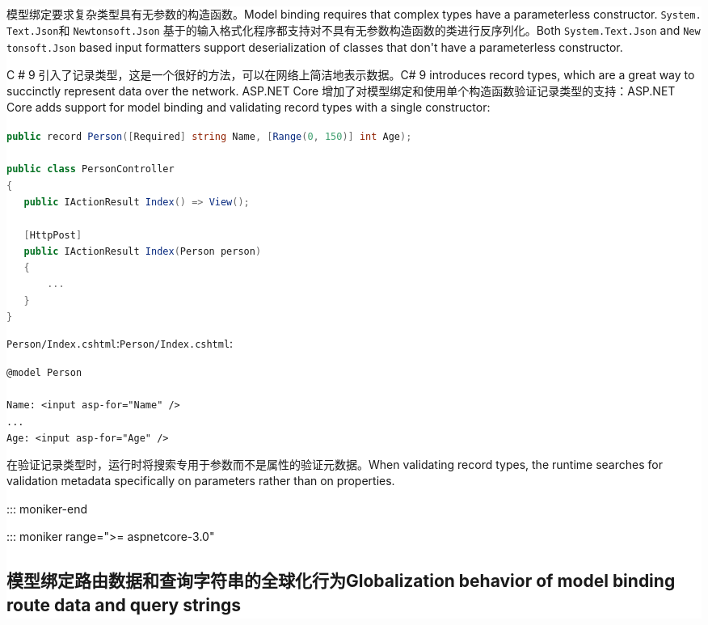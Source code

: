 <span data-ttu-id="639f1-313">模型绑定要求复杂类型具有无参数的构造函数。</span><span class="sxs-lookup"><span data-stu-id="639f1-313">Model binding requires that complex types have a parameterless constructor.</span></span> <span data-ttu-id="639f1-314">`System.Text.Json`和 `Newtonsoft.Json` 基于的输入格式化程序都支持对不具有无参数构造函数的类进行反序列化。</span><span class="sxs-lookup"><span data-stu-id="639f1-314">Both `System.Text.Json` and `Newtonsoft.Json` based input formatters support deserialization of classes that don't have a parameterless constructor.</span></span> 

<span data-ttu-id="639f1-315">C # 9 引入了记录类型，这是一个很好的方法，可以在网络上简洁地表示数据。</span><span class="sxs-lookup"><span data-stu-id="639f1-315">C# 9 introduces record types, which are a great way to succinctly represent data over the network.</span></span> <span data-ttu-id="639f1-316">ASP.NET Core 增加了对模型绑定和使用单个构造函数验证记录类型的支持：</span><span class="sxs-lookup"><span data-stu-id="639f1-316">ASP.NET Core adds support for model binding and validating record types with a single constructor:</span></span>

```csharp
public record Person([Required] string Name, [Range(0, 150)] int Age);

public class PersonController
{
   public IActionResult Index() => View();

   [HttpPost]
   public IActionResult Index(Person person)
   {
       ...
   }
}
```

<span data-ttu-id="639f1-317">`Person/Index.cshtml`:</span><span class="sxs-lookup"><span data-stu-id="639f1-317">`Person/Index.cshtml`:</span></span>

```cshtml
@model Person

Name: <input asp-for="Name" />
...
Age: <input asp-for="Age" />
```

<span data-ttu-id="639f1-318">在验证记录类型时，运行时将搜索专用于参数而不是属性的验证元数据。</span><span class="sxs-lookup"><span data-stu-id="639f1-318">When validating record types, the runtime searches for validation metadata specifically on parameters rather than on properties.</span></span>

::: moniker-end

::: moniker range=">= aspnetcore-3.0"

<a name="glob"></a>

## <a name="globalization-behavior-of-model-binding-route-data-and-query-strings"></a><span data-ttu-id="639f1-319">模型绑定路由数据和查询字符串的全球化行为</span><span class="sxs-lookup"><span data-stu-id="639f1-319">Globalization behavior of model binding route data and query strings</span></span>
